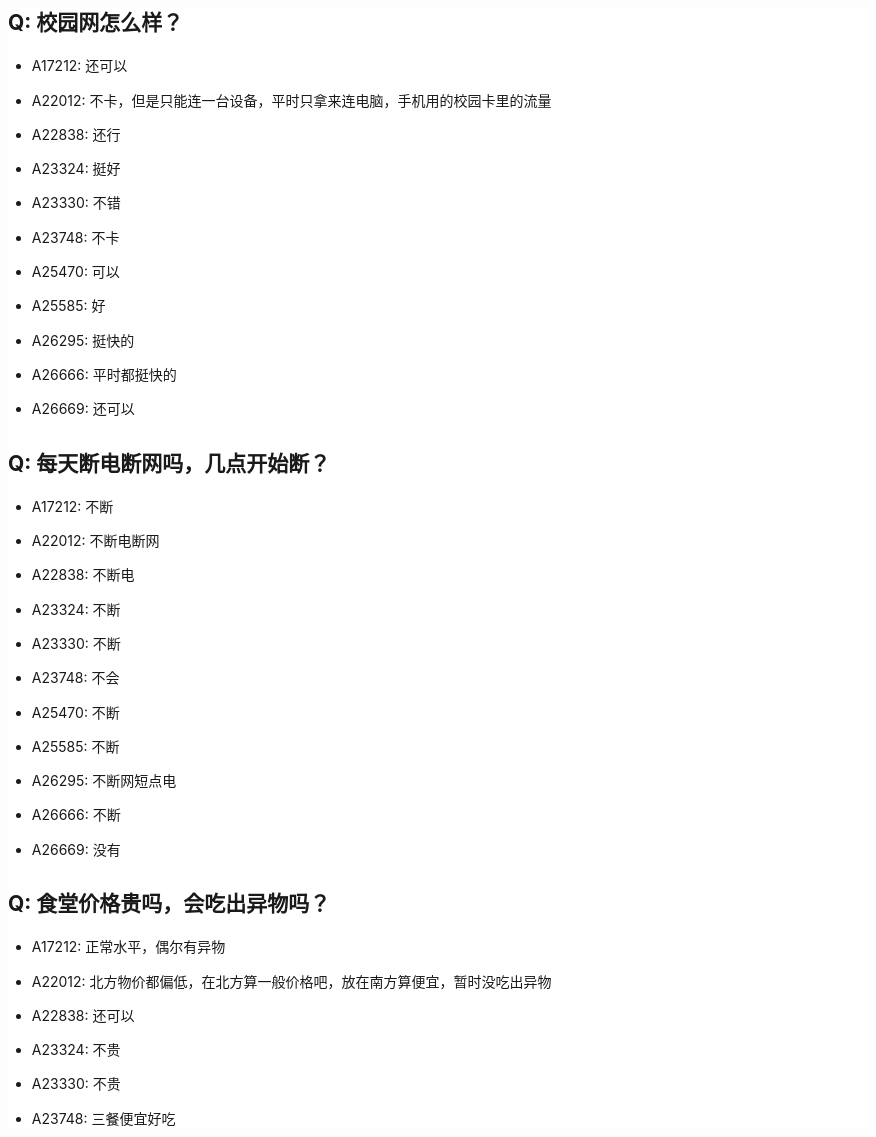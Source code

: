 ## Q: 校园网怎么样？

- A17212: 还可以

- A22012: 不卡，但是只能连一台设备，平时只拿来连电脑，手机用的校园卡里的流量

- A22838: 还行

- A23324: 挺好

- A23330: 不错

- A23748: 不卡

- A25470: 可以

- A25585: 好

- A26295: 挺快的

- A26666: 平时都挺快的

- A26669: 还可以

## Q: 每天断电断网吗，几点开始断？

- A17212: 不断

- A22012: 不断电断网

- A22838: 不断电

- A23324: 不断

- A23330: 不断

- A23748: 不会

- A25470: 不断

- A25585: 不断

- A26295: 不断网短点电

- A26666: 不断

- A26669: 没有

## Q: 食堂价格贵吗，会吃出异物吗？

- A17212: 正常水平，偶尔有异物

- A22012: 北方物价都偏低，在北方算一般价格吧，放在南方算便宜，暂时没吃出异物

- A22838: 还可以

- A23324: 不贵

- A23330: 不贵

- A23748: 三餐便宜好吃

